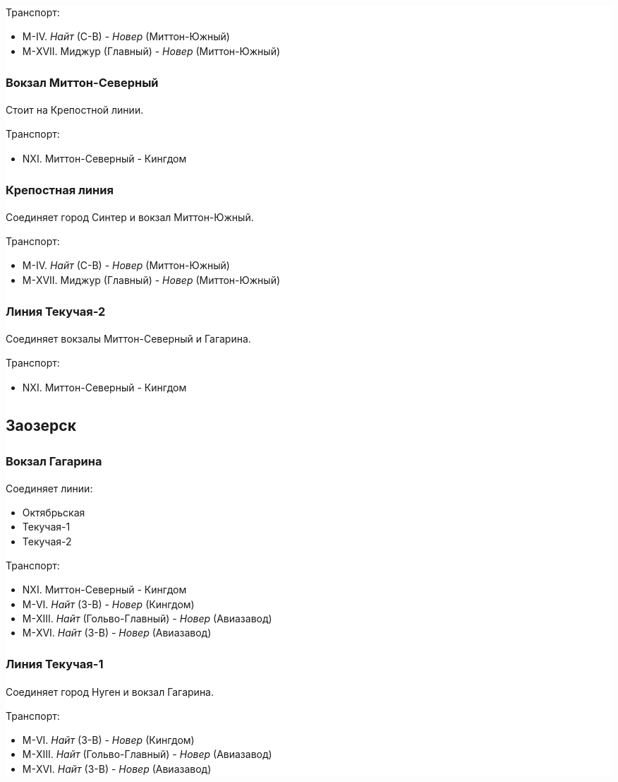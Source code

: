 Транспорт:

*   М-IV.   *Найт* (С-В)            -   *Новер* (Миттон-Южный)
*   М-XVII. Миджур (Главный)        -   *Новер* (Миттон-Южный)

### Вокзал Миттон-Северный

Стоит на Крепостной линии.

Транспорт:

*   NXI.    Миттон-Северный         -   Кингдом

### Крепостная линия

Соединяет город Синтер и вокзал Миттон-Южный.

Транспорт:

*   М-IV.   *Найт* (С-В)            -   *Новер* (Миттон-Южный)
*   М-XVII. Миджур (Главный)        -   *Новер* (Миттон-Южный)

### Линия Текучая-2

Соединяет вокзалы Миттон-Северный и Гагарина.

Транспорт:

*   NXI.    Миттон-Северный         -   Кингдом

## Заозерск

### Вокзал Гагарина

Соединяет линии:

*   Октябрьская
*   Текучая-1
*   Текучая-2

Транспорт:

*   NXI.    Миттон-Северный         -   Кингдом
*   М-VI.   *Найт* (З-В)            -   *Новер* (Кингдом)
*   М-XIII. *Найт* (Гольво-Главный) -   *Новер* (Авиазавод)
*   М-XVI.  *Найт* (З-В)            -   *Новер* (Авиазавод)

### Линия Текучая-1

Соединяет город Нуген и вокзал Гагарина.

Транспорт:

*   М-VI.   *Найт* (З-В)            -   *Новер* (Кингдом)
*   М-XIII. *Найт* (Гольво-Главный) -   *Новер* (Авиазавод)
*   М-XVI.  *Найт* (З-В)            -   *Новер* (Авиазавод)

